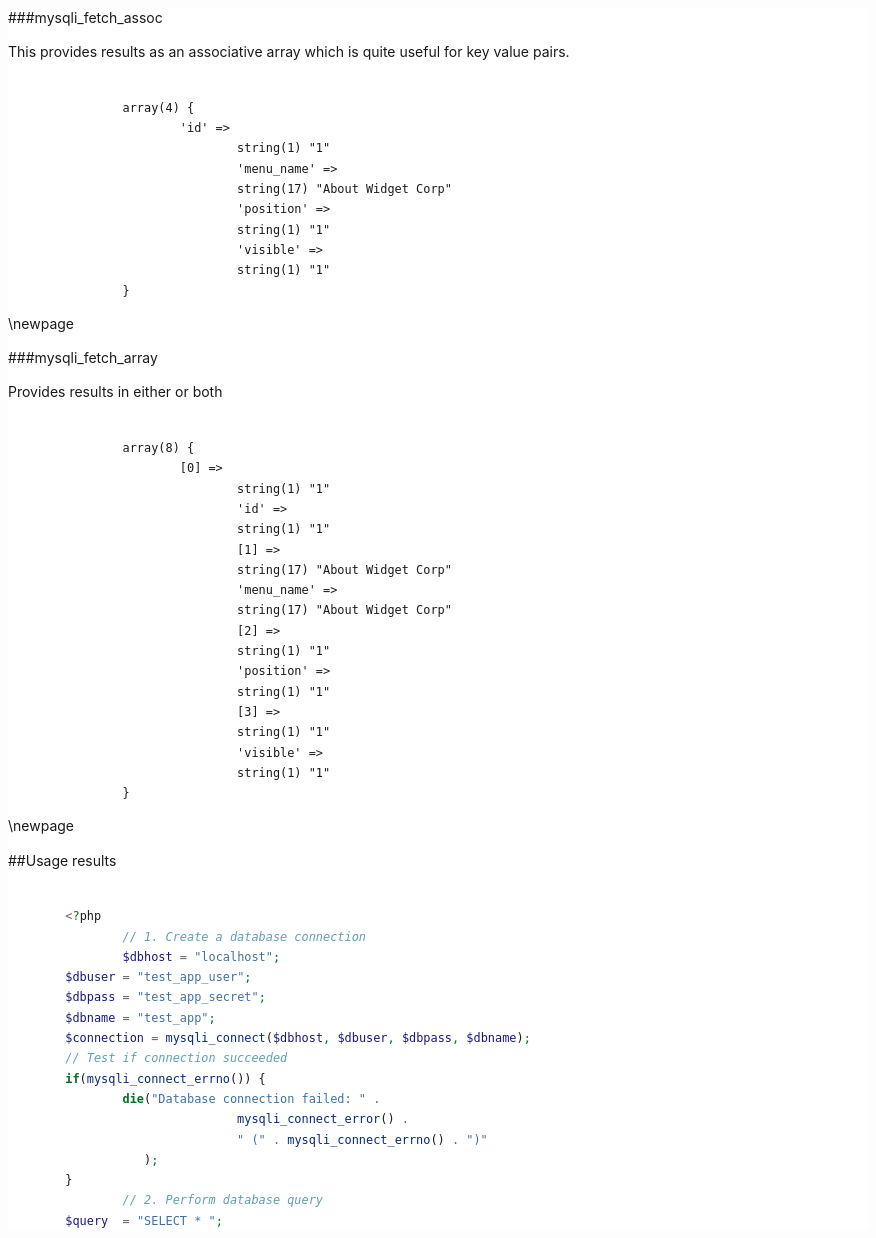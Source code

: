 ###mysqli_fetch_assoc

This provides results as an associative array which is quite useful for key value pairs.

```

                array(4) {
                        'id' =>
                                string(1) "1"
                                'menu_name' =>
                                string(17) "About Widget Corp"
                                'position' =>
                                string(1) "1"
                                'visible' =>
                                string(1) "1"
                }
```

\newpage

###mysqli_fetch_array

Provides results in either or both

```

                array(8) {
                        [0] =>
                                string(1) "1"
                                'id' =>
                                string(1) "1"
                                [1] =>
                                string(17) "About Widget Corp"
                                'menu_name' =>
                                string(17) "About Widget Corp"
                                [2] =>
                                string(1) "1"
                                'position' =>
                                string(1) "1"
                                [3] =>
                                string(1) "1"
                                'visible' =>
                                string(1) "1"
                }

```

\newpage

##Usage results

```php

        <?php
                // 1. Create a database connection
                $dbhost = "localhost";
        $dbuser = "test_app_user";
        $dbpass = "test_app_secret";
        $dbname = "test_app";
        $connection = mysqli_connect($dbhost, $dbuser, $dbpass, $dbname);
        // Test if connection succeeded
        if(mysqli_connect_errno()) {
                die("Database connection failed: " . 
                                mysqli_connect_error() . 
                                " (" . mysqli_connect_errno() . ")"
                   );
        }
                // 2. Perform database query
        $query  = "SELECT * ";
```